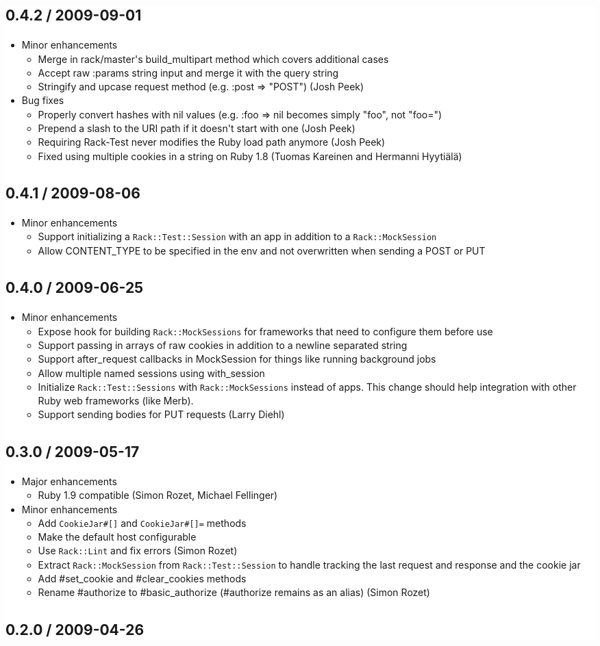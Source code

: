 ## 0.4.2 / 2009-09-01

- Minor enhancements
  - Merge in rack/master's build_multipart method which covers additional cases
  - Accept raw :params string input and merge it with the query string
  - Stringify and upcase request method (e.g. :post => "POST") (Josh Peek)
- Bug fixes
  - Properly convert hashes with nil values (e.g. :foo => nil becomes simply "foo", not "foo=")
  - Prepend a slash to the URI path if it doesn't start with one (Josh Peek)
  - Requiring Rack-Test never modifies the Ruby load path anymore (Josh Peek)
  - Fixed using multiple cookies in a string on Ruby 1.8 (Tuomas Kareinen and Hermanni Hyytiälä)

## 0.4.1 / 2009-08-06

- Minor enhancements
  - Support initializing a `Rack::Test::Session` with an app in addition to
    a `Rack::MockSession`
  - Allow CONTENT_TYPE to be specified in the env and not overwritten when
    sending a POST or PUT

## 0.4.0 / 2009-06-25

- Minor enhancements
  - Expose hook for building `Rack::MockSessions` for frameworks that need
    to configure them before use
  - Support passing in arrays of raw cookies in addition to a newline
    separated string
  - Support after_request callbacks in MockSession for things like running
    background jobs
  - Allow multiple named sessions using with_session
  - Initialize `Rack::Test::Sessions` with `Rack::MockSessions` instead of apps.
    This change should help integration with other Ruby web frameworks
    (like Merb).
  - Support sending bodies for PUT requests (Larry Diehl)

## 0.3.0 / 2009-05-17

- Major enhancements
  - Ruby 1.9 compatible (Simon Rozet, Michael Fellinger)
- Minor enhancements
  - Add `CookieJar#[]` and `CookieJar#[]=` methods
  - Make the default host configurable
  - Use `Rack::Lint` and fix errors (Simon Rozet)
  - Extract `Rack::MockSession` from `Rack::Test::Session` to handle tracking
    the last request and response and the cookie jar
  - Add #set_cookie and #clear_cookies methods
  - Rename #authorize to #basic_authorize (#authorize remains as an alias)
    (Simon Rozet)

## 0.2.0 / 2009-04-26
